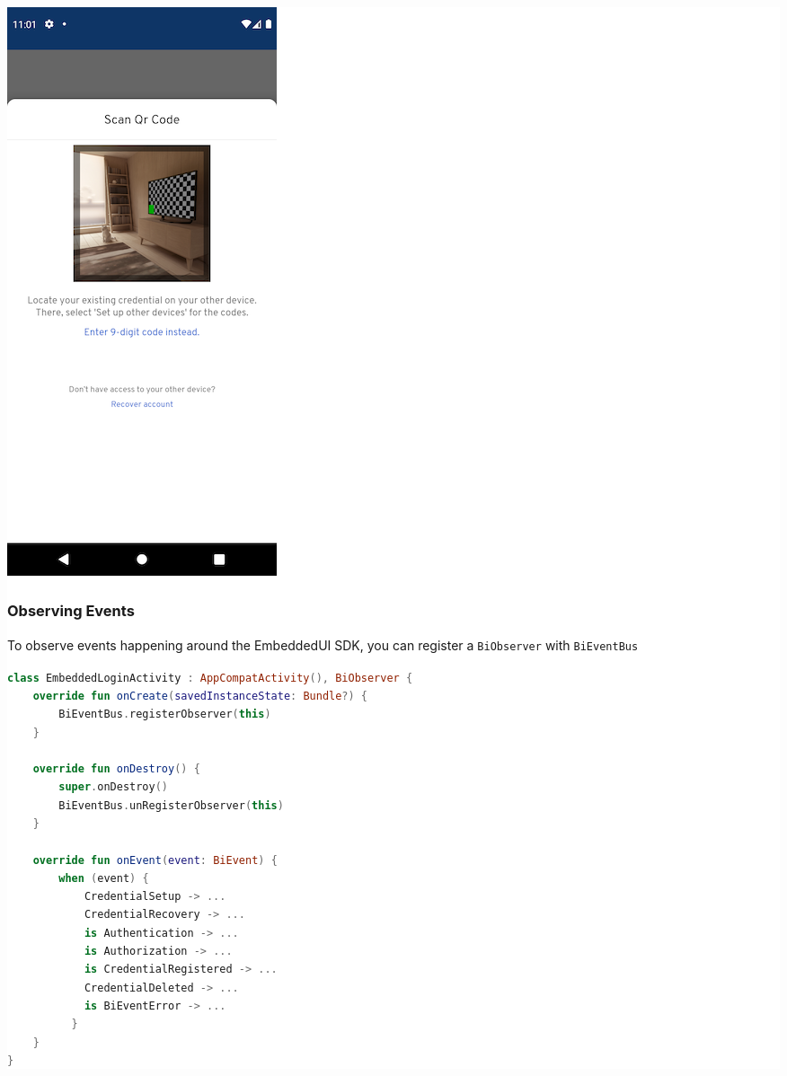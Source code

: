 ![UI that shows up when you tap on Add to this device.](../../images/android-embed-qr.png)

### Observing Events

To observe events happening around the EmbeddedUI SDK, you can register a `BiObserver` with `BiEventBus`

```Kotlin
class EmbeddedLoginActivity : AppCompatActivity(), BiObserver {
    override fun onCreate(savedInstanceState: Bundle?) {
        BiEventBus.registerObserver(this)
    }
  
    override fun onDestroy() {
        super.onDestroy()
        BiEventBus.unRegisterObserver(this)
    }
  
    override fun onEvent(event: BiEvent) {
        when (event) {
            CredentialSetup -> ...
            CredentialRecovery -> ... 
            is Authentication -> ...
            is Authorization -> ...
            is CredentialRegistered -> ... 
            CredentialDeleted -> ...
            is BiEventError -> ... 
          }
    }
}
```
